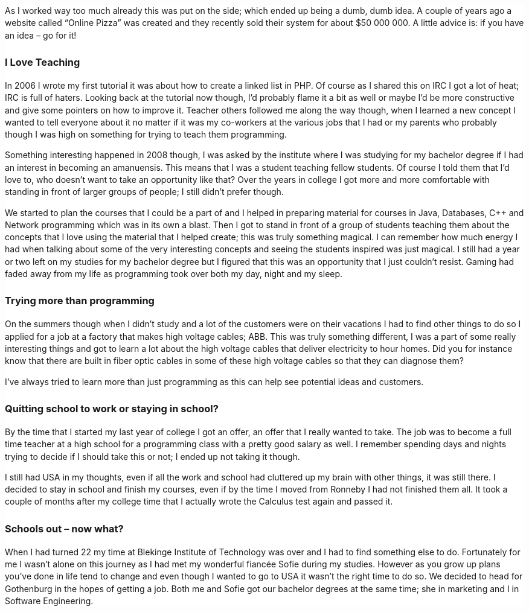 As I worked way too much already this was put on the side; which ended up being a dumb, dumb idea. A couple of years ago a website called “Online Pizza” was created and they recently sold their system for about $50 000 000. A little advice is: if you have an idea – go for it!
<h3>I Love Teaching</h3>
In 2006 I wrote my first tutorial it was about how to create a linked list in PHP. Of course as I shared this on IRC I got a lot of heat; IRC is full of haters. Looking back at the tutorial now though, I’d probably flame it a bit as well or maybe I’d be more constructive and give some pointers on how to improve it. Teacher others followed me along the way though, when I learned a new concept I wanted to tell everyone about it no matter if it was my co-workers at the various jobs that I had or my parents who probably though I was high on something for trying to teach them programming.

Something interesting happened in 2008 though, I was asked by the institute where I was studying for my bachelor degree if I had an interest in becoming an amanuensis. This means that I was a student teaching fellow students. Of course I told them that I’d love to, who doesn’t want to take an opportunity like that? Over the years in college I got more and more comfortable with standing in front of larger groups of people; I still didn’t prefer though.

We started to plan the courses that I could be a part of and I helped in preparing material for courses in Java, Databases, C++ and Network programming which was in its own a blast. Then I got to stand in front of a group of students teaching them about the concepts that I love using the material that I helped create; this was truly something magical. I can remember how much energy I had when talking about some of the very interesting concepts and seeing the students inspired was just magical. I still had a year or two left on my studies for my bachelor degree but I figured that this was an opportunity that I just couldn’t resist. Gaming had faded away from my life as programming took over both my day, night and my sleep.
<h3>Trying more than programming</h3>
On the summers though when I didn’t study and a lot of the customers were on their vacations I had to find other things to do so I applied for a job at a factory that makes high voltage cables; ABB. This was truly something different, I was a part of some really interesting things and got to learn a lot about the high voltage cables that deliver electricity to hour homes. Did you for instance know that there are built in fiber optic cables in some of these high voltage cables so that they can diagnose them?

I’ve always tried to learn more than just programming as this can help see potential ideas and customers.
<h3>Quitting school to work or staying in school?</h3>
By the time that I started my last year of college I got an offer, an offer that I really wanted to take. The job was to become a full time teacher at a high school for a programming class with a pretty good salary as well. I remember spending days and nights trying to decide if I should take this or not; I ended up not taking it though.

I still had USA in my thoughts, even if all the work and school had cluttered up my brain with other things, it was still there. I decided to stay in school and finish my courses, even if by the time I moved from Ronneby I had not finished them all. It took a couple of months after my college time that I actually wrote the Calculus test again and passed it.
<h3>Schools out – now what?</h3>
When I had turned 22 my time at Blekinge Institute of Technology was over and I had to find something else to do. Fortunately for me I wasn’t alone on this journey as I had met my wonderful fiancée Sofie during my studies. However as you grow up plans you’ve done in life tend to change and even though I wanted to go to USA it wasn’t the right time to do so. We decided to head for Gothenburg in the hopes of getting a job. Both me and Sofie got our bachelor degrees at the same time; she in marketing and I in Software Engineering.
